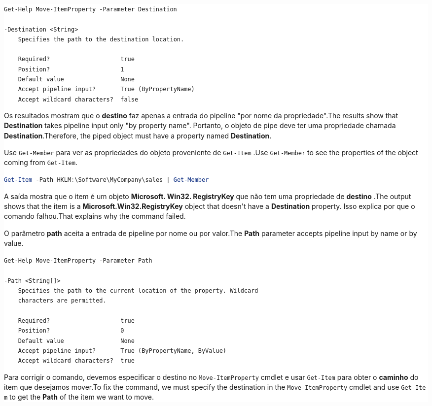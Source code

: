 ```Output
Get-Help Move-ItemProperty -Parameter Destination

-Destination <String>
    Specifies the path to the destination location.

    Required?                    true
    Position?                    1
    Default value                None
    Accept pipeline input?       True (ByPropertyName)
    Accept wildcard characters?  false
```

<span data-ttu-id="557b0-218">Os resultados mostram que o **destino** faz apenas a entrada do pipeline "por nome da propriedade".</span><span class="sxs-lookup"><span data-stu-id="557b0-218">The results show that **Destination** takes pipeline input only "by property name".</span></span> <span data-ttu-id="557b0-219">Portanto, o objeto de pipe deve ter uma propriedade chamada **Destination**.</span><span class="sxs-lookup"><span data-stu-id="557b0-219">Therefore, the piped object must have a property named **Destination**.</span></span>

<span data-ttu-id="557b0-220">Use `Get-Member` para ver as propriedades do objeto proveniente de `Get-Item` .</span><span class="sxs-lookup"><span data-stu-id="557b0-220">Use `Get-Member` to see the properties of the object coming from `Get-Item`.</span></span>

```powershell
Get-Item -Path HKLM:\Software\MyCompany\sales | Get-Member
```

<span data-ttu-id="557b0-221">A saída mostra que o item é um objeto **Microsoft. Win32. RegistryKey** que não tem uma propriedade de **destino** .</span><span class="sxs-lookup"><span data-stu-id="557b0-221">The output shows that the item is a **Microsoft.Win32.RegistryKey** object that doesn't have a **Destination** property.</span></span> <span data-ttu-id="557b0-222">Isso explica por que o comando falhou.</span><span class="sxs-lookup"><span data-stu-id="557b0-222">That explains why the command failed.</span></span>

<span data-ttu-id="557b0-223">O parâmetro **path** aceita a entrada de pipeline por nome ou por valor.</span><span class="sxs-lookup"><span data-stu-id="557b0-223">The **Path** parameter accepts pipeline input by name or by value.</span></span>

```Output
Get-Help Move-ItemProperty -Parameter Path

-Path <String[]>
    Specifies the path to the current location of the property. Wildcard
    characters are permitted.

    Required?                    true
    Position?                    0
    Default value                None
    Accept pipeline input?       True (ByPropertyName, ByValue)
    Accept wildcard characters?  true
```

<span data-ttu-id="557b0-224">Para corrigir o comando, devemos especificar o destino no `Move-ItemProperty` cmdlet e usar `Get-Item` para obter o **caminho** do item que desejamos mover.</span><span class="sxs-lookup"><span data-stu-id="557b0-224">To fix the command, we must specify the destination in the `Move-ItemProperty` cmdlet and use `Get-Item` to get the **Path** of the item we want to move.</span></span>
